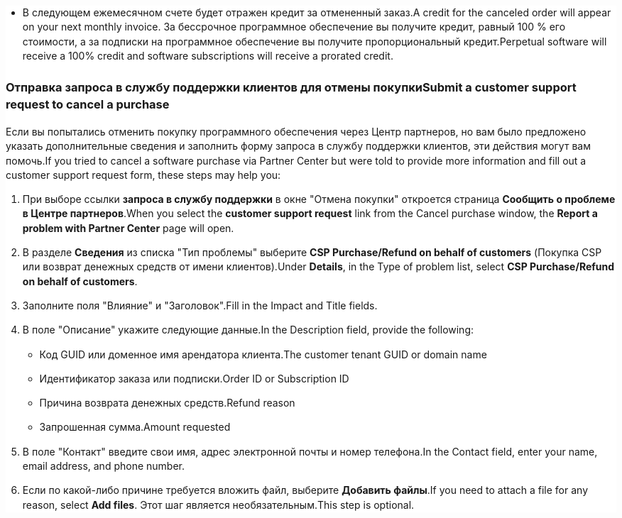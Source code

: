 - <span data-ttu-id="2b4b4-306">В следующем ежемесячном счете будет отражен кредит за отмененный заказ.</span><span class="sxs-lookup"><span data-stu-id="2b4b4-306">A credit for the canceled order will appear on your next monthly invoice.</span></span> <span data-ttu-id="2b4b4-307">За бессрочное программное обеспечение вы получите кредит, равный 100 % его стоимости, а за подписки на программное обеспечение вы получите пропорциональный кредит.</span><span class="sxs-lookup"><span data-stu-id="2b4b4-307">Perpetual software will receive a 100% credit and software subscriptions will receive a prorated credit.</span></span>

### <a name="submit-a-customer-support-request-to-cancel-a-purchase"></a><span data-ttu-id="2b4b4-308">Отправка запроса в службу поддержки клиентов для отмены покупки</span><span class="sxs-lookup"><span data-stu-id="2b4b4-308">Submit a customer support request to cancel a purchase</span></span>

<span data-ttu-id="2b4b4-309">Если вы попытались отменить покупку программного обеспечения через Центр партнеров, но вам было предложено указать дополнительные сведения и заполнить форму запроса в службу поддержки клиентов, эти действия могут вам помочь.</span><span class="sxs-lookup"><span data-stu-id="2b4b4-309">If you tried to cancel a software purchase via Partner Center but were told to provide more information and fill out a customer support request form, these steps may help you:</span></span>

1. <span data-ttu-id="2b4b4-310">При выборе ссылки **запроса в службу поддержки** в окне "Отмена покупки" откроется страница **Сообщить о проблеме в Центре партнеров**.</span><span class="sxs-lookup"><span data-stu-id="2b4b4-310">When you select the **customer support request** link from the Cancel purchase window, the **Report a problem with Partner Center** page will open.</span></span>

2. <span data-ttu-id="2b4b4-311">В разделе **Сведения** из списка "Тип проблемы" выберите **CSP Purchase/Refund on behalf of customers** (Покупка CSP или возврат денежных средств от имени клиентов).</span><span class="sxs-lookup"><span data-stu-id="2b4b4-311">Under **Details**, in the Type of problem list, select **CSP Purchase/Refund on behalf of customers**.</span></span>

3. <span data-ttu-id="2b4b4-312">Заполните поля "Влияние" и "Заголовок".</span><span class="sxs-lookup"><span data-stu-id="2b4b4-312">Fill in the Impact and Title fields.</span></span>

4. <span data-ttu-id="2b4b4-313">В поле "Описание" укажите следующие данные.</span><span class="sxs-lookup"><span data-stu-id="2b4b4-313">In the Description field, provide the following:</span></span>

    - <span data-ttu-id="2b4b4-314">Код GUID или доменное имя арендатора клиента.</span><span class="sxs-lookup"><span data-stu-id="2b4b4-314">The customer tenant GUID or domain name</span></span>
    
    - <span data-ttu-id="2b4b4-315">Идентификатор заказа или подписки.</span><span class="sxs-lookup"><span data-stu-id="2b4b4-315">Order ID or Subscription ID</span></span>
    
    - <span data-ttu-id="2b4b4-316">Причина возврата денежных средств.</span><span class="sxs-lookup"><span data-stu-id="2b4b4-316">Refund reason</span></span>

    - <span data-ttu-id="2b4b4-317">Запрошенная сумма.</span><span class="sxs-lookup"><span data-stu-id="2b4b4-317">Amount requested</span></span>

5. <span data-ttu-id="2b4b4-318">В поле "Контакт" введите свои имя, адрес электронной почты и номер телефона.</span><span class="sxs-lookup"><span data-stu-id="2b4b4-318">In the Contact field, enter your name, email address, and phone number.</span></span>

6. <span data-ttu-id="2b4b4-319">Если по какой-либо причине требуется вложить файл, выберите **Добавить файлы**.</span><span class="sxs-lookup"><span data-stu-id="2b4b4-319">If you need to attach a file for any reason, select **Add files**.</span></span> <span data-ttu-id="2b4b4-320">Этот шаг является необязательным.</span><span class="sxs-lookup"><span data-stu-id="2b4b4-320">This step is optional.</span></span>

